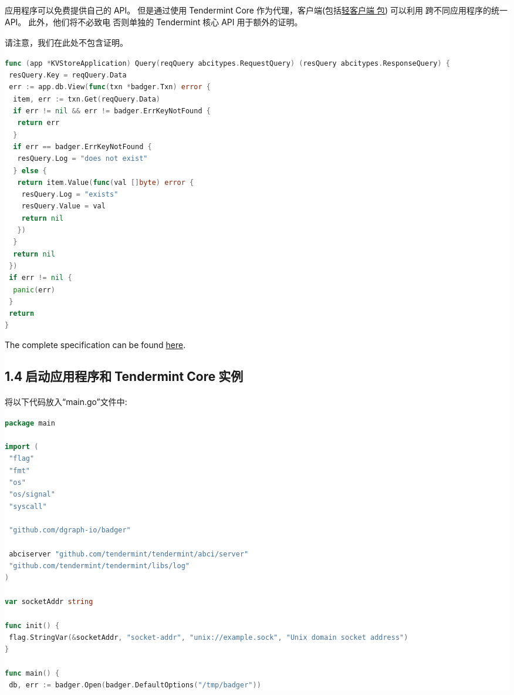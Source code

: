 应用程序可以免费提供自己的 API。 但是通过使用 Tendermint Core
作为代理，客户端(包括[轻客户端
包](https://godoc.org/github.com/tendermint/tendermint/light)) 可以利用
跨不同应用程序的统一 API。 此外，他们将不必致电
否则单独的 Tendermint 核心 API 用于额外的证明。

请注意，我们在此处不包含证明。

```go
func (app *KVStoreApplication) Query(reqQuery abcitypes.RequestQuery) (resQuery abcitypes.ResponseQuery) {
 resQuery.Key = reqQuery.Data
 err := app.db.View(func(txn *badger.Txn) error {
  item, err := txn.Get(reqQuery.Data)
  if err != nil && err != badger.ErrKeyNotFound {
   return err
  }
  if err == badger.ErrKeyNotFound {
   resQuery.Log = "does not exist"
  } else {
   return item.Value(func(val []byte) error {
    resQuery.Log = "exists"
    resQuery.Value = val
    return nil
   })
  }
  return nil
 })
 if err != nil {
  panic(err)
 }
 return
}
```

The complete specification can be found
[here](https://docs.tendermint.com/master/spec/abci/).

## 1.4 启动应用程序和 Tendermint Core 实例

将以下代码放入“main.go”文件中:

```go
package main

import (
 "flag"
 "fmt"
 "os"
 "os/signal"
 "syscall"

 "github.com/dgraph-io/badger"

 abciserver "github.com/tendermint/tendermint/abci/server"
 "github.com/tendermint/tendermint/libs/log"
)

var socketAddr string

func init() {
 flag.StringVar(&socketAddr, "socket-addr", "unix://example.sock", "Unix domain socket address")
}

func main() {
 db, err := badger.Open(badger.DefaultOptions("/tmp/badger"))
```